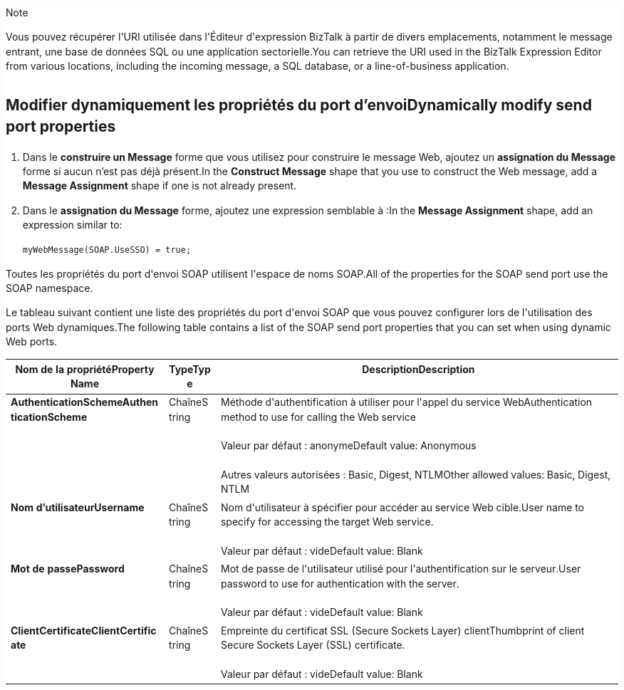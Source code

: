 > [!NOTE]
>  <span data-ttu-id="89110-120">Vous pouvez récupérer l'URI utilisée dans l'Éditeur d'expression BizTalk à partir de divers emplacements, notamment le message entrant, une base de données SQL ou une application sectorielle.</span><span class="sxs-lookup"><span data-stu-id="89110-120">You can retrieve the URI used in the BizTalk Expression Editor from various locations, including the incoming message, a SQL database, or a line-of-business application.</span></span>  
  
## <a name="dynamically-modify-send-port-properties"></a><span data-ttu-id="89110-121">Modifier dynamiquement les propriétés du port d’envoi</span><span class="sxs-lookup"><span data-stu-id="89110-121">Dynamically modify send port properties</span></span>  
  
1.  <span data-ttu-id="89110-122">Dans le **construire un Message** forme que vous utilisez pour construire le message Web, ajoutez un **assignation du Message** forme si aucun n’est pas déjà présent.</span><span class="sxs-lookup"><span data-stu-id="89110-122">In the **Construct Message** shape that you use to construct the Web message, add a **Message Assignment** shape if one is not already present.</span></span>  
  
2.  <span data-ttu-id="89110-123">Dans le **assignation du Message** forme, ajoutez une expression semblable à :</span><span class="sxs-lookup"><span data-stu-id="89110-123">In the **Message Assignment** shape, add an expression similar to:</span></span>  
  
    ```  
    myWebMessage(SOAP.UseSSO) = true;  
    ```  
  
 <span data-ttu-id="89110-124">Toutes les propriétés du port d'envoi SOAP utilisent l'espace de noms SOAP.</span><span class="sxs-lookup"><span data-stu-id="89110-124">All of the properties for the SOAP send port use the SOAP namespace.</span></span>  
  
 <span data-ttu-id="89110-125">Le tableau suivant contient une liste des propriétés du port d'envoi SOAP que vous pouvez configurer lors de l'utilisation des ports Web dynamiques.</span><span class="sxs-lookup"><span data-stu-id="89110-125">The following table contains a list of the SOAP send port properties that you can set when using dynamic Web ports.</span></span>  
  
|<span data-ttu-id="89110-126">Nom de la propriété</span><span class="sxs-lookup"><span data-stu-id="89110-126">Property Name</span></span>|<span data-ttu-id="89110-127">Type</span><span class="sxs-lookup"><span data-stu-id="89110-127">Type</span></span>|<span data-ttu-id="89110-128"> Description</span><span class="sxs-lookup"><span data-stu-id="89110-128">Description</span></span>|  
|-------------------|----------|-----------------|  
|<span data-ttu-id="89110-129">**AuthenticationScheme**</span><span class="sxs-lookup"><span data-stu-id="89110-129">**AuthenticationScheme**</span></span>|<span data-ttu-id="89110-130">Chaîne</span><span class="sxs-lookup"><span data-stu-id="89110-130">String</span></span>|<span data-ttu-id="89110-131">Méthode d'authentification à utiliser pour l'appel du service Web</span><span class="sxs-lookup"><span data-stu-id="89110-131">Authentication method to use for calling the Web service</span></span><br /><br /> <span data-ttu-id="89110-132">Valeur par défaut : anonyme</span><span class="sxs-lookup"><span data-stu-id="89110-132">Default value: Anonymous</span></span><br /><br /> <span data-ttu-id="89110-133">Autres valeurs autorisées : Basic, Digest, NTLM</span><span class="sxs-lookup"><span data-stu-id="89110-133">Other allowed values: Basic, Digest, NTLM</span></span>|  
|<span data-ttu-id="89110-134">**Nom d’utilisateur**</span><span class="sxs-lookup"><span data-stu-id="89110-134">**Username**</span></span>|<span data-ttu-id="89110-135">Chaîne</span><span class="sxs-lookup"><span data-stu-id="89110-135">String</span></span>|<span data-ttu-id="89110-136">Nom d'utilisateur à spécifier pour accéder au service Web cible.</span><span class="sxs-lookup"><span data-stu-id="89110-136">User name to specify for accessing the target Web service.</span></span><br /><br /> <span data-ttu-id="89110-137">Valeur par défaut : vide</span><span class="sxs-lookup"><span data-stu-id="89110-137">Default value: Blank</span></span>|  
|<span data-ttu-id="89110-138">**Mot de passe**</span><span class="sxs-lookup"><span data-stu-id="89110-138">**Password**</span></span>|<span data-ttu-id="89110-139">Chaîne</span><span class="sxs-lookup"><span data-stu-id="89110-139">String</span></span>|<span data-ttu-id="89110-140">Mot de passe de l'utilisateur utilisé pour l'authentification sur le serveur.</span><span class="sxs-lookup"><span data-stu-id="89110-140">User password to use for authentication with the server.</span></span><br /><br /> <span data-ttu-id="89110-141">Valeur par défaut : vide</span><span class="sxs-lookup"><span data-stu-id="89110-141">Default value: Blank</span></span>|  
|<span data-ttu-id="89110-142">**ClientCertificate**</span><span class="sxs-lookup"><span data-stu-id="89110-142">**ClientCertificate**</span></span>|<span data-ttu-id="89110-143">Chaîne</span><span class="sxs-lookup"><span data-stu-id="89110-143">String</span></span>|<span data-ttu-id="89110-144">Empreinte du certificat SSL (Secure Sockets Layer) client</span><span class="sxs-lookup"><span data-stu-id="89110-144">Thumbprint of client Secure Sockets Layer (SSL) certificate.</span></span><br /><br /> <span data-ttu-id="89110-145">Valeur par défaut : vide</span><span class="sxs-lookup"><span data-stu-id="89110-145">Default value: Blank</span></span>|  